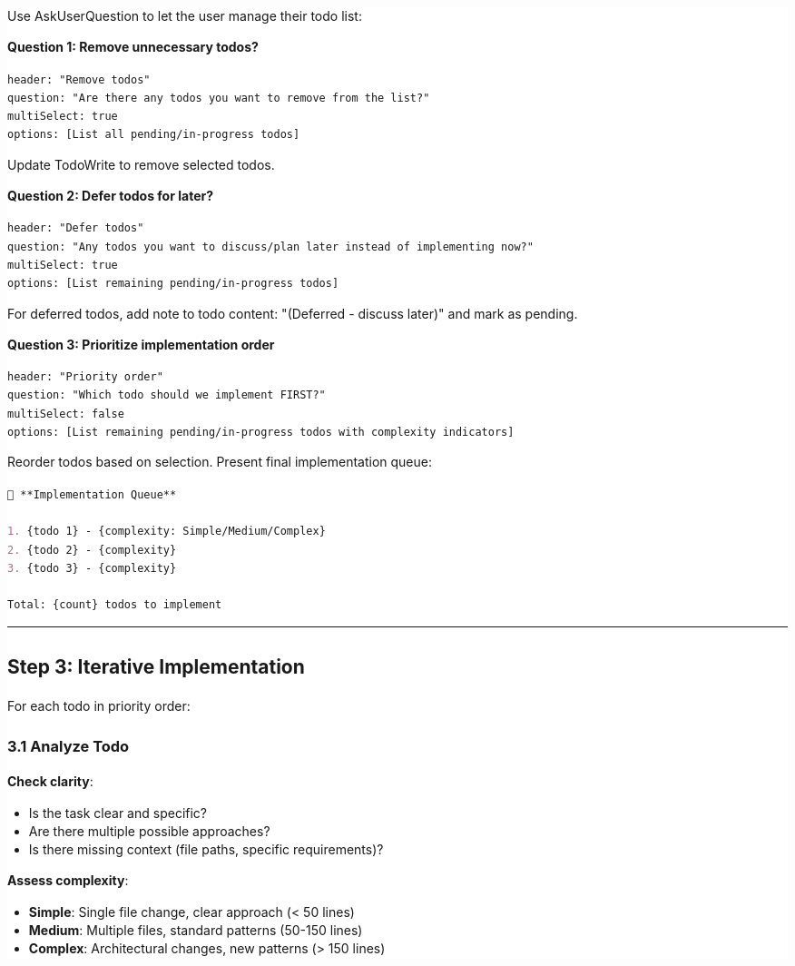 Use AskUserQuestion to let the user manage their todo list:

**Question 1: Remove unnecessary todos?**
```
header: "Remove todos"
question: "Are there any todos you want to remove from the list?"
multiSelect: true
options: [List all pending/in-progress todos]
```

Update TodoWrite to remove selected todos.

**Question 2: Defer todos for later?**
```
header: "Defer todos"
question: "Any todos you want to discuss/plan later instead of implementing now?"
multiSelect: true
options: [List remaining pending/in-progress todos]
```

For deferred todos, add note to todo content: "(Deferred - discuss later)" and mark as pending.

**Question 3: Prioritize implementation order**
```
header: "Priority order"
question: "Which todo should we implement FIRST?"
multiSelect: false
options: [List remaining pending/in-progress todos with complexity indicators]
```

Reorder todos based on selection. Present final implementation queue:

```markdown
🎯 **Implementation Queue**

1. {todo 1} - {complexity: Simple/Medium/Complex}
2. {todo 2} - {complexity}
3. {todo 3} - {complexity}

Total: {count} todos to implement
```

---

## Step 3: Iterative Implementation

For each todo in priority order:

### 3.1 Analyze Todo

**Check clarity**:
- Is the task clear and specific?
- Are there multiple possible approaches?
- Is there missing context (file paths, specific requirements)?

**Assess complexity**:
- **Simple**: Single file change, clear approach (< 50 lines)
- **Medium**: Multiple files, standard patterns (50-150 lines)
- **Complex**: Architectural changes, new patterns (> 150 lines)
